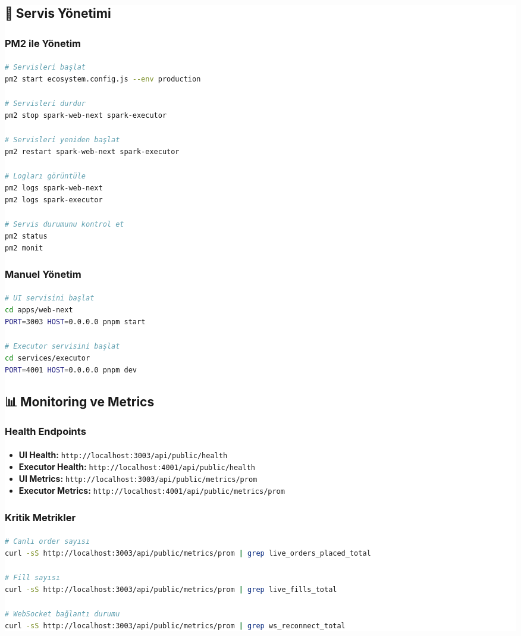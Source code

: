 ## 🔧 Servis Yönetimi

### PM2 ile Yönetim

```bash
# Servisleri başlat
pm2 start ecosystem.config.js --env production

# Servisleri durdur
pm2 stop spark-web-next spark-executor

# Servisleri yeniden başlat
pm2 restart spark-web-next spark-executor

# Logları görüntüle
pm2 logs spark-web-next
pm2 logs spark-executor

# Servis durumunu kontrol et
pm2 status
pm2 monit
```

### Manuel Yönetim

```bash
# UI servisini başlat
cd apps/web-next
PORT=3003 HOST=0.0.0.0 pnpm start

# Executor servisini başlat
cd services/executor
PORT=4001 HOST=0.0.0.0 pnpm dev
```

## 📊 Monitoring ve Metrics

### Health Endpoints

- **UI Health:** `http://localhost:3003/api/public/health`
- **Executor Health:** `http://localhost:4001/api/public/health`
- **UI Metrics:** `http://localhost:3003/api/public/metrics/prom`
- **Executor Metrics:** `http://localhost:4001/api/public/metrics/prom`

### Kritik Metrikler

```bash
# Canlı order sayısı
curl -sS http://localhost:3003/api/public/metrics/prom | grep live_orders_placed_total

# Fill sayısı
curl -sS http://localhost:3003/api/public/metrics/prom | grep live_fills_total

# WebSocket bağlantı durumu
curl -sS http://localhost:3003/api/public/metrics/prom | grep ws_reconnect_total
```
